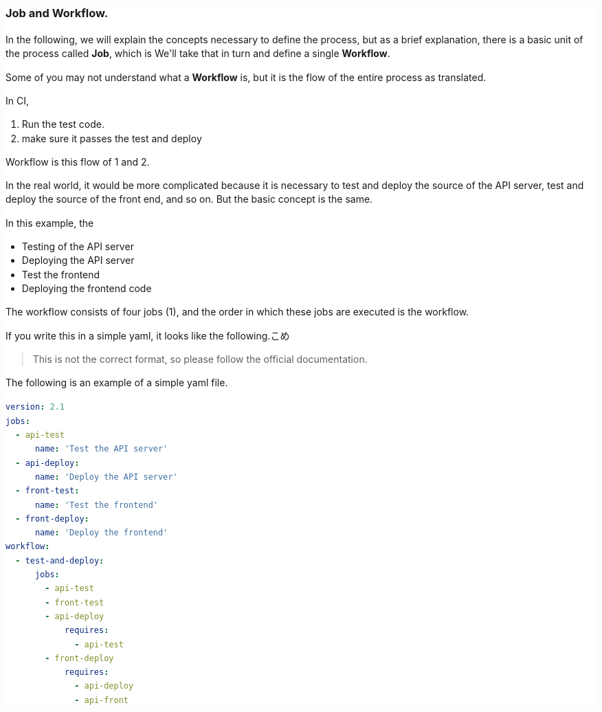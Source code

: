 ### Job and Workflow.

In the following, we will explain the concepts necessary to define the process, but as a brief explanation, there is a basic unit of the process called **Job**, which is
We'll take that in turn and define a single **Workflow**.

Some of you may not understand what a **Workflow** is, but it is the flow of the entire process as translated.

In CI,

1. Run the test code.
2. make sure it passes the test and deploy

Workflow is this flow of 1 and 2.

In the real world, it would be more complicated because it is necessary to test and deploy the source of the API server, test and deploy the source of the front end, and so on.
But the basic concept is the same.

In this example, the

- Testing of the API server
- Deploying the API server
- Test the frontend
- Deploying the frontend code

The workflow consists of four jobs (1), and the order in which these jobs are executed is the workflow.

If you write this in a simple yaml, it looks like the following.こめ

> This is not the correct format, so please follow the official documentation.

The following is an example of a simple yaml file.

```yaml
version: 2.1
jobs:
  - api-test
      name: 'Test the API server'
  - api-deploy:
      name: 'Deploy the API server'
  - front-test:
      name: 'Test the frontend'
  - front-deploy:
      name: 'Deploy the frontend'
workflow:
  - test-and-deploy:
      jobs:
        - api-test
        - front-test
        - api-deploy
            requires:
              - api-test
        - front-deploy
            requires:
              - api-deploy
              - api-front
````
